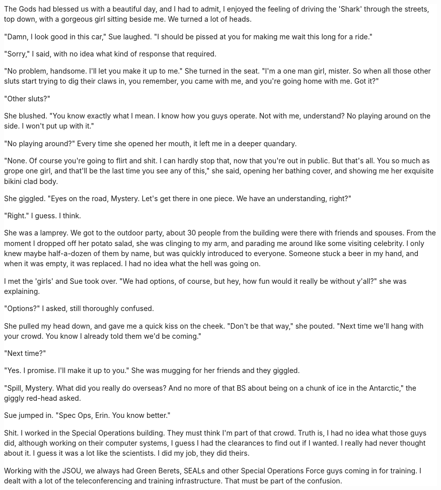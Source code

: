 The Gods had blessed us with a beautiful day, and I had to admit, I enjoyed the feeling of driving the 'Shark' through the streets, top down, with a gorgeous girl sitting beside me. We turned a lot of heads. 

"Damn, I look good in this car," Sue laughed. "I should be pissed at you for making me wait this long for a ride." 

"Sorry," I said, with no idea what kind of response that required. 

"No problem, handsome. I'll let you make it up to me." She turned in the seat. "I'm a one man girl, mister. So when all those other sluts start trying to dig their claws in, you remember, you came with me, and you're going home with me. Got it?" 

"Other sluts?" 

She blushed. "You know exactly what I mean. I know how you guys operate. Not with me, understand? No playing around on the side. I won't put up with it." 

"No playing around?" Every time she opened her mouth, it left me in a deeper quandary. 

"None. Of course you're going to flirt and shit. I can hardly stop that, now that you're out in public. But that's all. You so much as grope one girl, and that'll be the last time you see any of this," she said, opening her bathing cover, and showing me her exquisite bikini clad body. 

She giggled. "Eyes on the road, Mystery. Let's get there in one piece. We have an understanding, right?" 

"Right." I guess. I think. 

She was a lamprey. We got to the outdoor party, about 30 people from the building were there with friends and spouses. From the moment I dropped off her potato salad, she was clinging to my arm, and parading me around like some visiting celebrity. I only knew maybe half-a-dozen of them by name, but was quickly introduced to everyone. Someone stuck a beer in my hand, and when it was empty, it was replaced. I had no idea what the hell was going on. 

I met the 'girls' and Sue took over. "We had options, of course, but hey, how fun would it really be without y'all?" she was explaining. 

"Options?" I asked, still thoroughly confused. 

She pulled my head down, and gave me a quick kiss on the cheek. "Don't be that way," she pouted. "Next time we'll hang with your crowd. You know I already told them we'd be coming." 

"Next time?" 

"Yes. I promise. I'll make it up to you." She was mugging for her friends and they giggled. 

"Spill, Mystery. What did you really do overseas? And no more of that BS about being on a chunk of ice in the Antarctic," the giggly red-head asked. 

Sue jumped in. "Spec Ops, Erin. You know better." 

Shit. I worked in the Special Operations building. They must think I'm part of that crowd. Truth is, I had no idea what those guys did, although working on their computer systems, I guess I had the clearances to find out if I wanted. I really had never thought about it. I guess it was a lot like the scientists. I did my job, they did theirs. 

Working with the JSOU, we always had Green Berets, SEALs and other Special Operations Force guys coming in for training. I dealt with a lot of the teleconferencing and training infrastructure. That must be part of the confusion. 
